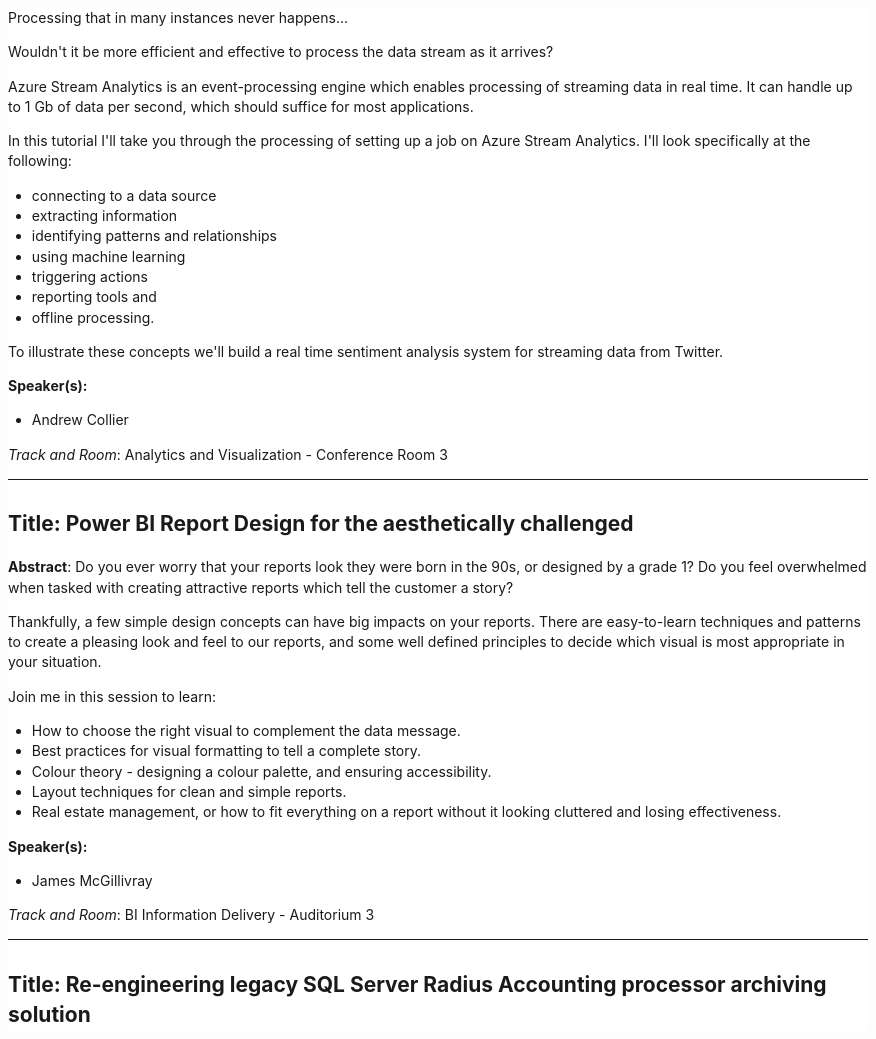 Processing that in many instances never happens...

Wouldn't it be more efficient and effective to process the data stream as it arrives?

Azure Stream Analytics is an event-processing engine which enables processing of streaming data in real time. It can handle up to 1 Gb of data per second, which should suffice for most applications.

In this tutorial I'll take you through the processing of setting up a job on Azure Stream Analytics. I'll look specifically at the following:

- connecting to a data source
- extracting information
- identifying patterns and relationships
- using machine learning
- triggering actions
- reporting tools and
- offline processing.

To illustrate these concepts we'll build a real time sentiment analysis system for streaming data from Twitter.
 
**Speaker(s):**
- Andrew Collier
 
*Track and Room*: Analytics and Visualization - Conference Room 3
 
----------------------------------------------------------------------------------- 
 
 
## Title: Power BI Report Design for the aesthetically challenged
 
**Abstract**:
Do you ever worry that your reports look they were born in the 90s, or designed by a grade 1? Do you feel overwhelmed when tasked with creating attractive reports which tell the customer a story?

Thankfully, a few simple design concepts can have big impacts on your reports. There are easy-to-learn techniques and patterns to create a pleasing look and feel to our reports, and some well defined principles to decide which visual is most appropriate in your situation.

Join me in this session to learn:

- How to choose the right visual to complement the data message.
- Best practices for visual formatting to tell a complete story.
- Colour theory - designing a colour palette, and ensuring accessibility.
- Layout techniques for clean and simple reports.
- Real estate management, or how to fit everything on a report without it looking cluttered and losing effectiveness.
 
**Speaker(s):**
- James McGillivray
 
*Track and Room*: BI Information Delivery - Auditorium 3
 
----------------------------------------------------------------------------------- 
 
 
## Title: Re-engineering legacy SQL Server Radius Accounting processor archiving solution
 